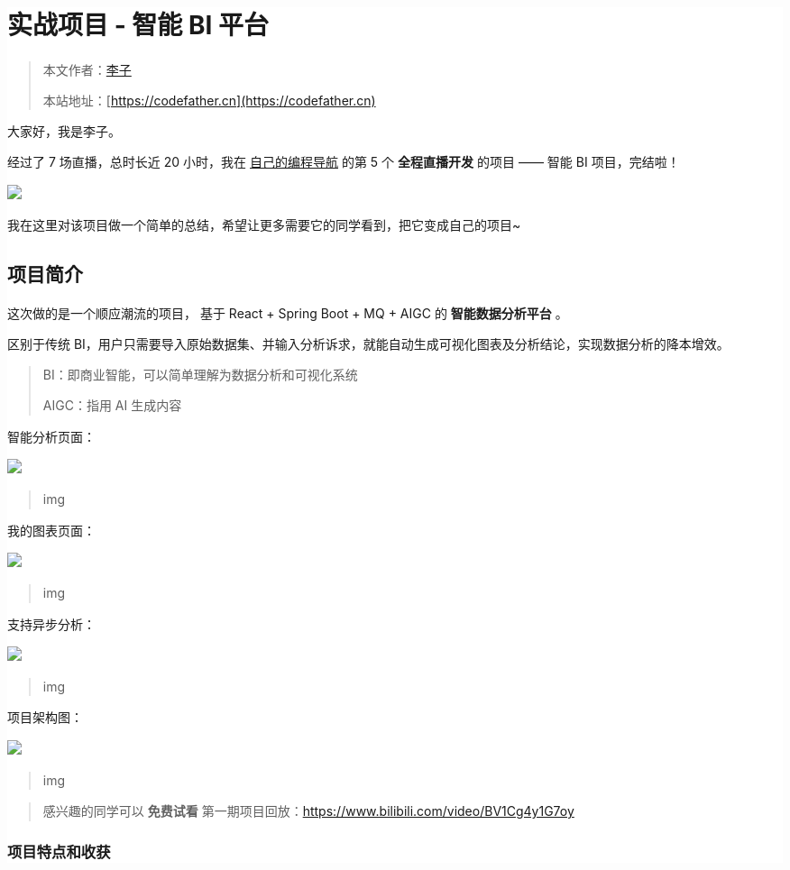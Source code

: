 # 实战项目 - 智能 BI 平台

> 本文作者：[李子](https://yuyuanweb.feishu.cn/wiki/Abldw5WkjidySxkKxU2cQdAtnah)
>
> 本站地址：[https://codefather.cn](https://codefather.cn)

大家好，我是李子。

经过了 7 场直播，总时长近 20 小时，我在 [自己的编程导航](https://mp.weixin.qq.com/s?__biz=MzI1NDczNTAwMA==&mid=2247539132&idx=2&sn=45af016dee0c03491750f76ba8fdbd25&chksm=e9c2be4bdeb5375d3253155b4053263109a631620b7cb9074e2fe1b4a5b1604ef92c522b606e&token=145986907&lang=zh_CN&scene=21#wechat_redirect) 的第 5 个 **全程直播开发** 的项目 ——  智能 BI 项目，完结啦！

![](https://pic.yupi.icu/5563/202311081425753.png)

我在这里对该项目做一个简单的总结，希望让更多需要它的同学看到，把它变成自己的项目~

## 项目简介

这次做的是一个顺应潮流的项目， 基于 React + Spring Boot + MQ + AIGC 的 **智能数据分析平台** 。

区别于传统 BI，用户只需要导入原始数据集、并输入分析诉求，就能自动生成可视化图表及分析结论，实现数据分析的降本增效。

> BI：即商业智能，可以简单理解为数据分析和可视化系统
>
> AIGC：指用 AI 生成内容

智能分析页面：

![](https://pic.yupi.icu/5563/202311081426303.png)

> img

我的图表页面：

![](https://pic.yupi.icu/5563/202311081425767.png)

> img

支持异步分析：

![](https://pic.yupi.icu/5563/202311081425954.png)

> img

项目架构图：

![](https://pic.yupi.icu/5563/202311081425781.png)

> img

> 感兴趣的同学可以 **免费试看** 第一期项目回放：https://www.bilibili.com/video/BV1Cg4y1G7oy

### 项目特点和收获
